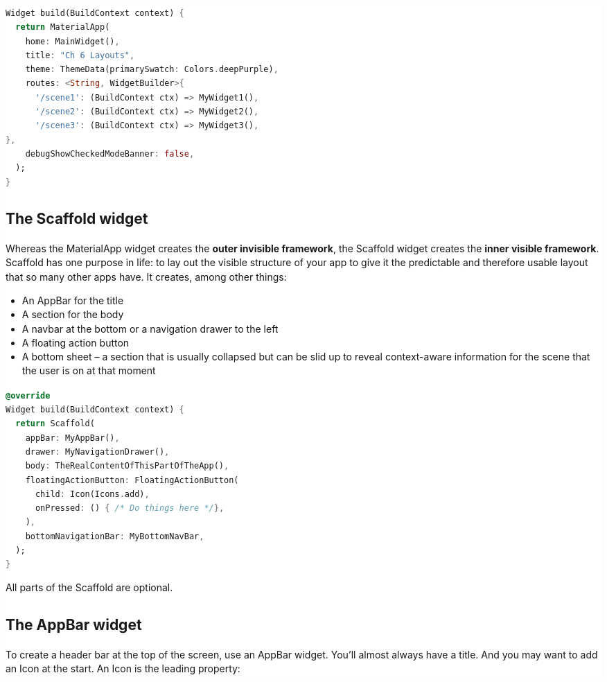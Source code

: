 ```dart
Widget build(BuildContext context) {
  return MaterialApp(
    home: MainWidget(),
    title: "Ch 6 Layouts",
    theme: ThemeData(primarySwatch: Colors.deepPurple),
    routes: <String, WidgetBuilder>{
      '/scene1': (BuildContext ctx) => MyWidget1(),
      '/scene2': (BuildContext ctx) => MyWidget2(),
      '/scene3': (BuildContext ctx) => MyWidget3(),
},
    debugShowCheckedModeBanner: false,
  );
}
```

## The Scaffold widget

Whereas the MaterialApp widget creates the **outer invisible framework**, the Scaffold widget creates the **inner visible framework**.
Scaffold has one purpose in life: to lay out the visible structure of your app to give it the predictable and therefore usable layout that so many other apps have. It creates, among other things:
- An AppBar for the title
- A section for the body
- A navbar at the bottom or a navigation drawer to the left
- A floating action button
- A bottom sheet – a section that is usually collapsed but can be slid up to reveal context-aware information for the scene that the user is on at that moment

```dart
@override
Widget build(BuildContext context) {
  return Scaffold(
    appBar: MyAppBar(),
    drawer: MyNavigationDrawer(),
    body: TheRealContentOfThisPartOfTheApp(),
    floatingActionButton: FloatingActionButton(
      child: Icon(Icons.add),
      onPressed: () { /* Do things here */},
    ),
    bottomNavigationBar: MyBottomNavBar,
  );
}
```
All parts of the Scaffold are optional.

## The AppBar widget

To create a header bar at the top of the screen, use an AppBar widget.
You’ll almost always have a title. And you may want to add an Icon at the start. An Icon is the leading property:
